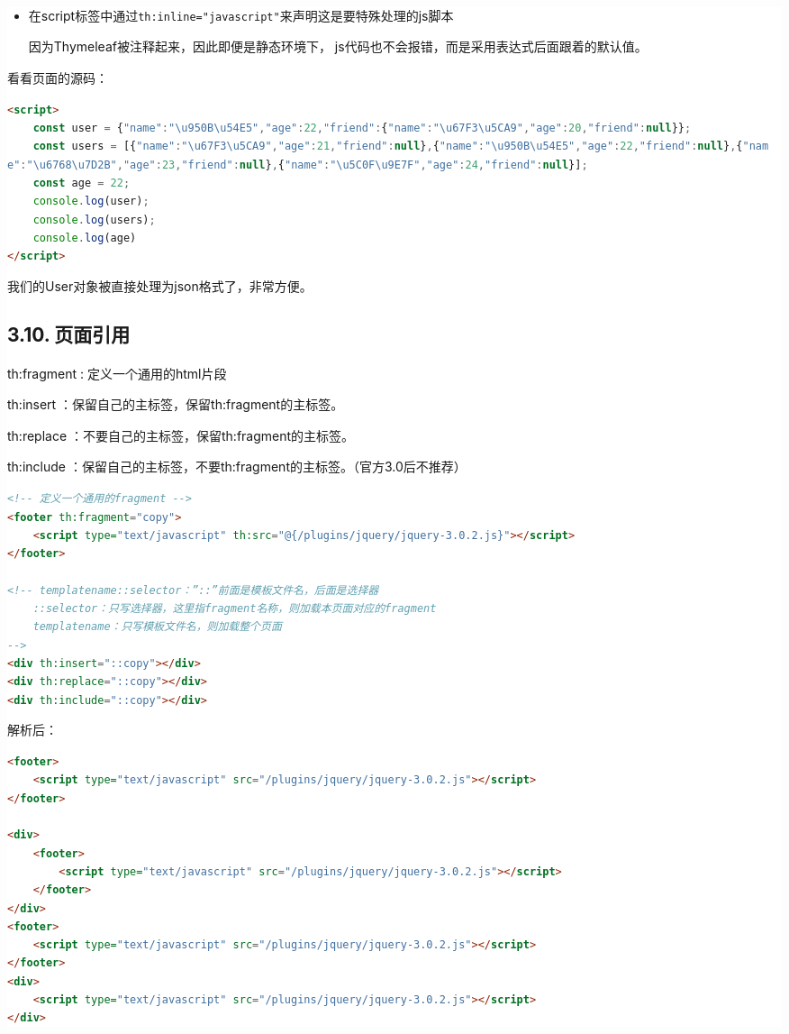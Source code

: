 - 在script标签中通过`th:inline="javascript"`来声明这是要特殊处理的js脚本

  因为Thymeleaf被注释起来，因此即便是静态环境下， js代码也不会报错，而是采用表达式后面跟着的默认值。


看看页面的源码：

```html
<script>
    const user = {"name":"\u950B\u54E5","age":22,"friend":{"name":"\u67F3\u5CA9","age":20,"friend":null}};
    const users = [{"name":"\u67F3\u5CA9","age":21,"friend":null},{"name":"\u950B\u54E5","age":22,"friend":null},{"name":"\u6768\u7D2B","age":23,"friend":null},{"name":"\u5C0F\u9E7F","age":24,"friend":null}];
    const age = 22;
    console.log(user);
    console.log(users);
    console.log(age)
</script>
```

我们的User对象被直接处理为json格式了，非常方便。



## 3.10. 页面引用

th:fragment : 定义一个通用的html片段

th:insert   ：保留自己的主标签，保留th:fragment的主标签。

th:replace ：不要自己的主标签，保留th:fragment的主标签。

th:include ：保留自己的主标签，不要th:fragment的主标签。（官方3.0后不推荐）

```html
<!-- 定义一个通用的fragment -->
<footer th:fragment="copy">
    <script type="text/javascript" th:src="@{/plugins/jquery/jquery-3.0.2.js}"></script>
</footer>

<!-- templatename::selector：”::”前面是模板文件名，后面是选择器
    ::selector：只写选择器，这里指fragment名称，则加载本页面对应的fragment
    templatename：只写模板文件名，则加载整个页面
-->
<div th:insert="::copy"></div>
<div th:replace="::copy"></div>
<div th:include="::copy"></div>
```

解析后：

```html
<footer>
    <script type="text/javascript" src="/plugins/jquery/jquery-3.0.2.js"></script>
</footer>

<div>
    <footer>
        <script type="text/javascript" src="/plugins/jquery/jquery-3.0.2.js"></script>
    </footer>
</div>
<footer>
    <script type="text/javascript" src="/plugins/jquery/jquery-3.0.2.js"></script>
</footer>
<div>
    <script type="text/javascript" src="/plugins/jquery/jquery-3.0.2.js"></script>
</div>
```

